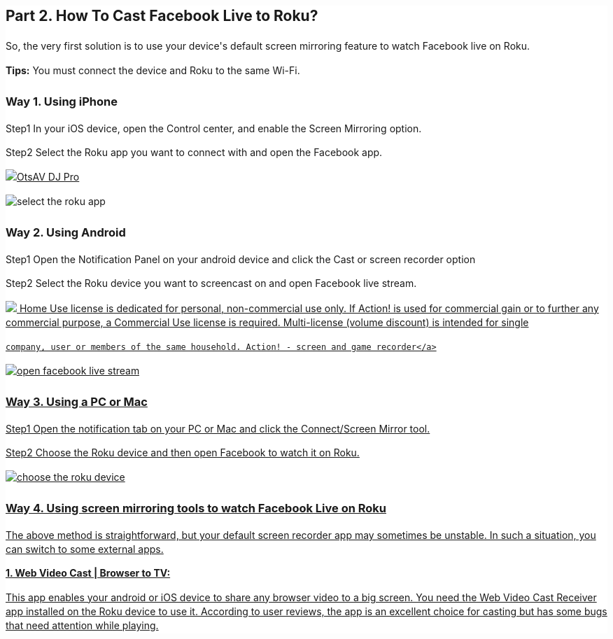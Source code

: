 ## Part 2\. How To Cast Facebook Live to Roku?

So, the very first solution is to use your device's default screen mirroring feature to watch Facebook live on Roku.

**Tips:** You must connect the device and Roku to the same Wi-Fi.

### Way 1\. Using iPhone

Step1 In your iOS device, open the Control center, and enable the Screen Mirroring option.

Step2 Select the Roku app you want to connect with and open the Facebook app.


<a href="https://otszone.ots7.com/order/checkout.php?PRODS=4713321&QTY=1&AFFILIATE=108875&CART=1"><img src="https://green.ots7.com/screenshots/OtsAV/OtsAVDJ1.90-300x188.jpg" border="0">OtsAV DJ Pro</a>

![select the roku app](https://images.wondershare.com/filmora/article-images/2022/12/facebook-live-roku-1.jpg)

### Way 2\. Using Android

Step1 Open the Notification Panel on your android device and click the Cast or screen recorder option

Step2 Select the Roku device you want to screencast on and open Facebook live stream.


<a href="https://checkout.mirillis.com/order/checkout.php?PRODS=4704640&QTY=1&AFFILIATE=108875&CART=1"> <img src="https://secure.avangate.com/images/merchant/547a5a56d43f6d40f9a6a2f76501d013/products/1_mirillis_action_boxshot_store_1x.jpg" border="0">
	Home Use license is dedicated for personal, non-commercial use only. 
	If Action! is used for commercial gain or to further any commercial purpose, 
	a Commercial Use license is required. Multi-license (volume discount) is intended for single 
 
	company, user or members of the same household. Action! - screen and game recorder</a>

![open facebook live stream](https://images.wondershare.com/filmora/article-images/2022/12/facebook-live-roku-2.jpg)

### Way 3\. Using a PC or Mac

Step1 Open the notification tab on your PC or Mac and click the Connect/Screen Mirror tool.

Step2 Choose the Roku device and then open Facebook to watch it on Roku.

![choose the roku device](https://images.wondershare.com/filmora/article-images/2022/12/facebook-live-roku-3.jpg)

### Way 4\. Using screen mirroring tools to watch Facebook Live on Roku

The above method is straightforward, but your default screen recorder app may sometimes be unstable. In such a situation, you can switch to some external apps.

**1\. Web Video Cast | Browser to TV:**

This app enables your android or iOS device to share any browser video to a big screen. You need the Web Video Cast Receiver app installed on the Roku device to use it. According to user reviews, the app is an excellent choice for casting but has some bugs that need attention while playing.
